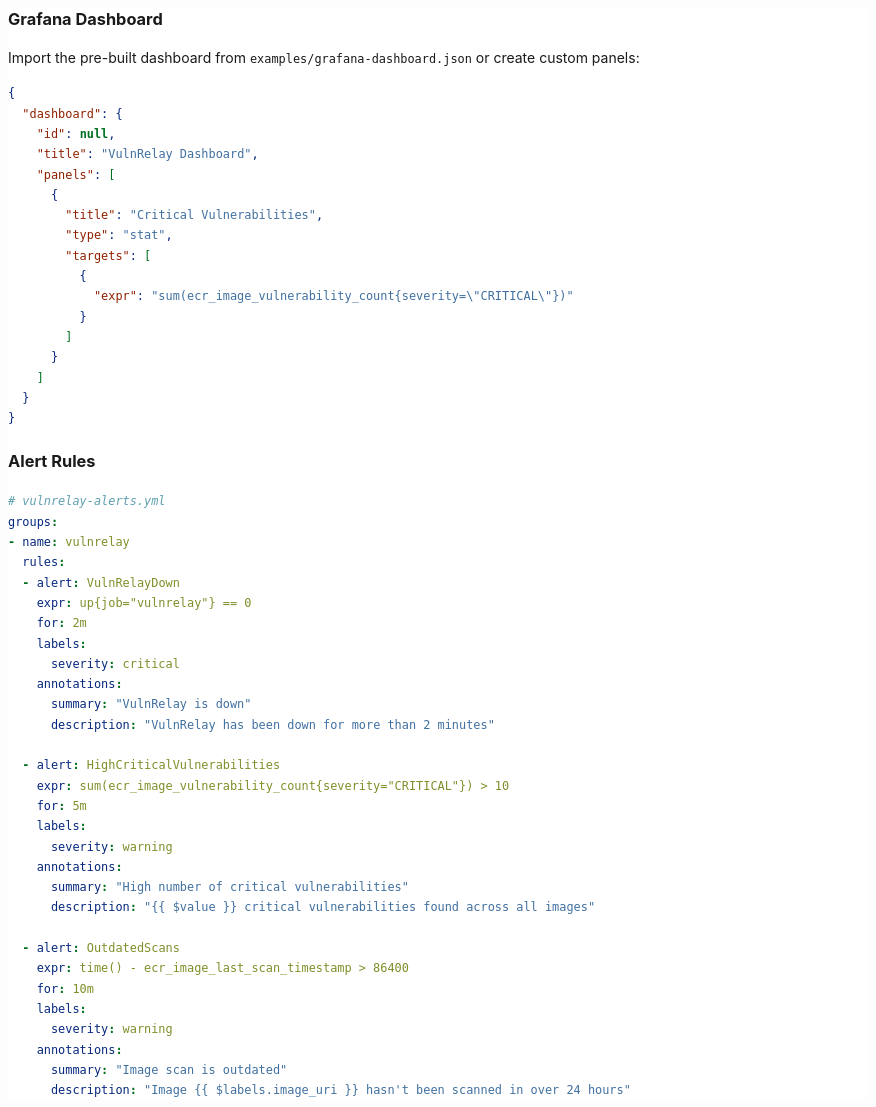 ### Grafana Dashboard

Import the pre-built dashboard from `examples/grafana-dashboard.json` or create custom panels:

```json
{
  "dashboard": {
    "id": null,
    "title": "VulnRelay Dashboard",
    "panels": [
      {
        "title": "Critical Vulnerabilities",
        "type": "stat",
        "targets": [
          {
            "expr": "sum(ecr_image_vulnerability_count{severity=\"CRITICAL\"})"
          }
        ]
      }
    ]
  }
}
```

### Alert Rules

```yaml
# vulnrelay-alerts.yml
groups:
- name: vulnrelay
  rules:
  - alert: VulnRelayDown
    expr: up{job="vulnrelay"} == 0
    for: 2m
    labels:
      severity: critical
    annotations:
      summary: "VulnRelay is down"
      description: "VulnRelay has been down for more than 2 minutes"

  - alert: HighCriticalVulnerabilities
    expr: sum(ecr_image_vulnerability_count{severity="CRITICAL"}) > 10
    for: 5m
    labels:
      severity: warning
    annotations:
      summary: "High number of critical vulnerabilities"
      description: "{{ $value }} critical vulnerabilities found across all images"

  - alert: OutdatedScans
    expr: time() - ecr_image_last_scan_timestamp > 86400
    for: 10m
    labels:
      severity: warning
    annotations:
      summary: "Image scan is outdated"
      description: "Image {{ $labels.image_uri }} hasn't been scanned in over 24 hours"
```
